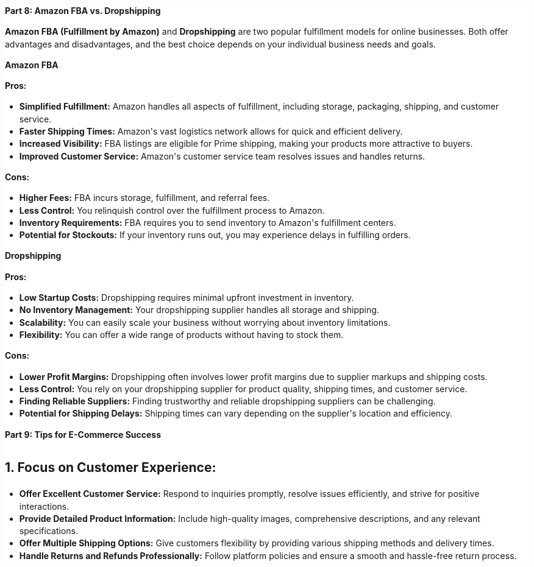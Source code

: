 **Part 8: Amazon FBA vs. Dropshipping**

**Amazon FBA (Fulfillment by Amazon)** and **Dropshipping** are two popular fulfillment models for online businesses. Both offer advantages and disadvantages, and the best choice depends on your individual business needs and goals.

**Amazon FBA**

**Pros:**

- **Simplified Fulfillment:** Amazon handles all aspects of fulfillment, including storage, packaging, shipping, and customer service.
- **Faster Shipping Times:** Amazon's vast logistics network allows for quick and efficient delivery.
- **Increased Visibility:** FBA listings are eligible for Prime shipping, making your products more attractive to buyers.
- **Improved Customer Service:** Amazon's customer service team resolves issues and handles returns.

**Cons:**

- **Higher Fees:** FBA incurs storage, fulfillment, and referral fees.
- **Less Control:** You relinquish control over the fulfillment process to Amazon.
- **Inventory Requirements:** FBA requires you to send inventory to Amazon's fulfillment centers.
- **Potential for Stockouts:** If your inventory runs out, you may experience delays in fulfilling orders.

**Dropshipping**

**Pros:**

- **Low Startup Costs:** Dropshipping requires minimal upfront investment in inventory.
- **No Inventory Management:** Your dropshipping supplier handles all storage and shipping.
- **Scalability:** You can easily scale your business without worrying about inventory limitations.
- **Flexibility:** You can offer a wide range of products without having to stock them.

**Cons:**

- **Lower Profit Margins:** Dropshipping often involves lower profit margins due to supplier markups and shipping costs.
- **Less Control:** You rely on your dropshipping supplier for product quality, shipping times, and customer service.
- **Finding Reliable Suppliers:** Finding trustworthy and reliable dropshipping suppliers can be challenging.
- **Potential for Shipping Delays:** Shipping times can vary depending on the supplier's location and efficiency.

**Part 9: Tips for E-Commerce Success**

## 1. Focus on Customer Experience:

- **Offer Excellent Customer Service:** Respond to inquiries promptly, resolve issues efficiently, and strive for positive interactions.
- **Provide Detailed Product Information:** Include high-quality images, comprehensive descriptions, and any relevant specifications.
- **Offer Multiple Shipping Options:** Give customers flexibility by providing various shipping methods and delivery times.
- **Handle Returns and Refunds Professionally:** Follow platform policies and ensure a smooth and hassle-free return process.
